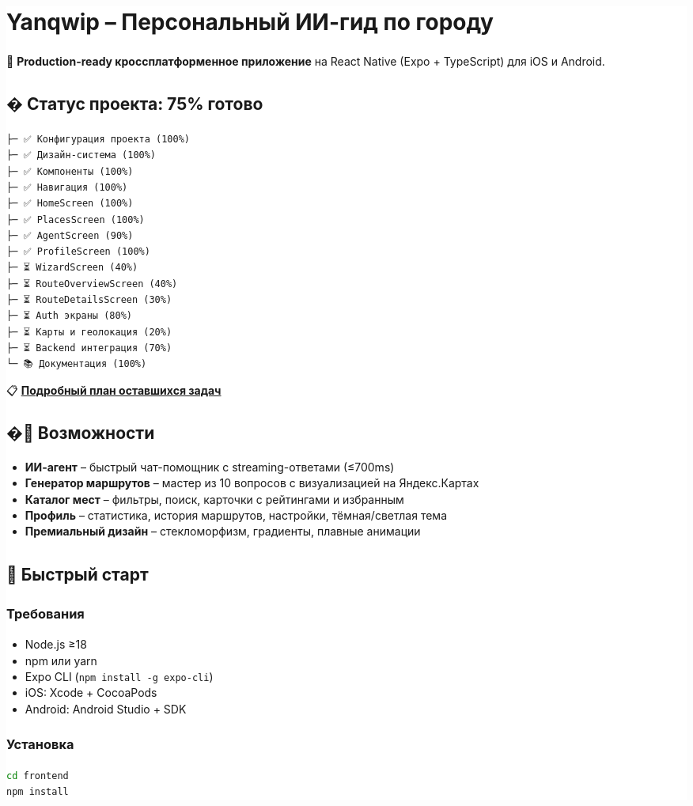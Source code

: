 # Yanqwip – Персональный ИИ-гид по городу

🌟 **Production-ready кроссплатформенное приложение** на React Native (Expo + TypeScript) для iOS и Android.

## � Статус проекта: 75% готово

```
├─ ✅ Конфигурация проекта (100%)
├─ ✅ Дизайн-система (100%)
├─ ✅ Компоненты (100%)
├─ ✅ Навигация (100%)
├─ ✅ HomeScreen (100%)
├─ ✅ PlacesScreen (100%)
├─ ✅ AgentScreen (90%)
├─ ✅ ProfileScreen (100%)
├─ ⏳ WizardScreen (40%)
├─ ⏳ RouteOverviewScreen (40%)
├─ ⏳ RouteDetailsScreen (30%)
├─ ⏳ Auth экраны (80%)
├─ ⏳ Карты и геолокация (20%)
├─ ⏳ Backend интеграция (70%)
└─ 📚 Документация (100%)
```

📋 **[Подробный план оставшихся задач](../TODO_DETAILED.md)**

## �📱 Возможности

- **ИИ-агент** – быстрый чат-помощник с streaming-ответами (≤700ms)
- **Генератор маршрутов** – мастер из 10 вопросов с визуализацией на Яндекс.Картах
- **Каталог мест** – фильтры, поиск, карточки с рейтингами и избранным
- **Профиль** – статистика, история маршрутов, настройки, тёмная/светлая тема
- **Премиальный дизайн** – стекломорфизм, градиенты, плавные анимации

## 🚀 Быстрый старт

### Требования

- Node.js ≥18
- npm или yarn
- Expo CLI (`npm install -g expo-cli`)
- iOS: Xcode + CocoaPods
- Android: Android Studio + SDK

### Установка

```bash
cd frontend
npm install
```
